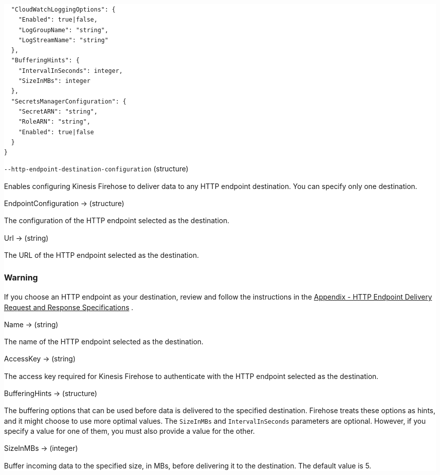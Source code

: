 ```
  "CloudWatchLoggingOptions": {
    "Enabled": true|false,
    "LogGroupName": "string",
    "LogStreamName": "string"
  },
  "BufferingHints": {
    "IntervalInSeconds": integer,
    "SizeInMBs": integer
  },
  "SecretsManagerConfiguration": {
    "SecretARN": "string",
    "RoleARN": "string",
    "Enabled": true|false
  }
}
```

`--http-endpoint-destination-configuration` (structure)

Enables configuring Kinesis Firehose to deliver data to any HTTP endpoint destination. You can specify only one destination.

EndpointConfiguration -> (structure)

The configuration of the HTTP endpoint selected as the destination.

Url -> (string)

The URL of the HTTP endpoint selected as the destination.

### Warning

If you choose an HTTP endpoint as your destination, review and follow the instructions in the [Appendix - HTTP Endpoint Delivery Request and Response Specifications](https://docs.aws.amazon.com/firehose/latest/dev/httpdeliveryrequestresponse.html) .

Name -> (string)

The name of the HTTP endpoint selected as the destination.

AccessKey -> (string)

The access key required for Kinesis Firehose to authenticate with the HTTP endpoint selected as the destination.

BufferingHints -> (structure)

The buffering options that can be used before data is delivered to the specified destination. Firehose treats these options as hints, and it might choose to use more optimal values. The `SizeInMBs` and `IntervalInSeconds` parameters are optional. However, if you specify a value for one of them, you must also provide a value for the other.

SizeInMBs -> (integer)

Buffer incoming data to the specified size, in MBs, before delivering it to the destination. The default value is 5.
